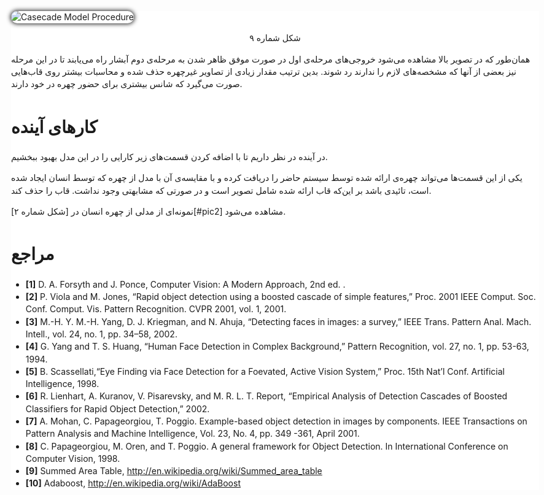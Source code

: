 <img src="http://cesaserver.iust.ac.ir:7000/public.php?service=files&t=41cdaf2fe1e09837254896d50c6379fd&download" style="width:512px;-webkit-border-radius:20px;-moz-border-radius: 20px;border-radius: 20px;  box-shadow: 0px 0px 7px 1px #202020;-webkit-box-shadow: 0px 0px 7px 1px #202020;-moz-box-shadow: 0px 0px 7px 1px #202020;" alt="Casecade Model Procedure" >
<p align="center">
شکل شماره ۹
</p>
همان‌طور که در تصویر بالا مشاهده می‌شود خروجی‌های مرحله‌ی اول در صورت موفق ظاهر شدن به مرحله‌ی دوم آبشار راه می‌یابند تا در این مرحله نیز بعضی از آنها که مشخصه‌های لازم را ندارند رد شوند. بدین ترتیب مقدار زیادی از تصاویر غیرچهره حذف شده و محاسبات بیشتر روی قاب‌هایی صورت می‌گیرد که شانس بیشتری برای حضور چهره در خود دارند.

# کار‌های آینده
در آینده در نظر داریم تا با اضافه کردن قسمت‌های زیر کارایی را در این مدل بهبود ببخشیم.

یکی از این قسمت‌ها می‌تواند چهره‌ی ارائه شده توسط سیستم حاضر را دریافت کرده و با مقایسه‌ی آن با مدل از چهره که توسط انسان ایجاد شده است، تائیدی باشد بر این‌که قاب ارائه شده شامل تصویر است و در صورتی که مشابهتی وجود نداشت. قاب را حذف کند.

نمونه‌ای از مدلی از چهره انسان در [شکل شماره ۲][#pic2] مشاهده می‌شود.

	
# مراجع
+ **[1]** D. A. Forsyth and J. Ponce, Computer Vision: A Modern Approach, 2nd ed. .
+ **[2]** P. Viola and M. Jones, “Rapid object detection using a boosted cascade of simple features,” Proc. 2001 IEEE Comput. Soc. Conf. Comput. Vis. Pattern Recognition. CVPR 2001, vol. 1, 2001.
+ **[3]** M.-H. Y. M.-H. Yang, D. J. Kriegman, and N. Ahuja, “Detecting faces in images: a survey,” IEEE Trans. Pattern Anal. Mach. Intell., vol. 24, no. 1, pp. 34–58, 2002.
+ **[4]** G. Yang and T. S. Huang, “Human Face Detection in Complex Background,” Pattern Recognition, vol. 27, no. 1, pp. 53-63, 1994.
+ **[5]** B. Scassellati,“Eye Finding via Face Detection for a Foevated, Active Vision System,” Proc. 15th Nat’l Conf. Artificial Intelligence, 1998.
+ **[6]** R. Lienhart, A. Kuranov, V. Pisarevsky, and M. R. L. T. Report, “Empirical Analysis of Detection Cascades of Boosted Classifiers for Rapid Object Detection,” 2002.
+ **[7]** A. Mohan, C. Papageorgiou, T. Poggio. Example-based object detection in images by components. IEEE Transactions on Pattern Analysis and Machine Intelligence, Vol. 23, No. 4, pp. 349 -361, April 2001.
+ **[8]** C. Papageorgiou, M. Oren, and T. Poggio. A general framework for Object Detection. In International Conference on Computer Vision, 1998.
+ **[9]** Summed Area Table, http://en.wikipedia.org/wiki/Summed_area_table
+ **[10]** Adaboost, http://en.wikipedia.org/wiki/AdaBoost



[^1]: Pose
[^2]: Image orientation.
[^3]: Face localization.
[^4]: Window.
[^5]: Face features detection.
[^6]: Knowledge-based.
[^7]: Feature invariant.
[^8]: Template matching.
[^9]: Appearance-based.
[^10]: Detection rate.
[^11]: False alarm.
[^12]: Positive alarm.
[^13]: Integral image.
[^14]: AdaBoost.
[^15]: Summed area table.
[^16]: Weak learner.
[^17]: classifier.
[^18]: Haar features.
[^19]: Boosing.
[^20]: misclassified.
[^21]: Threshold.
